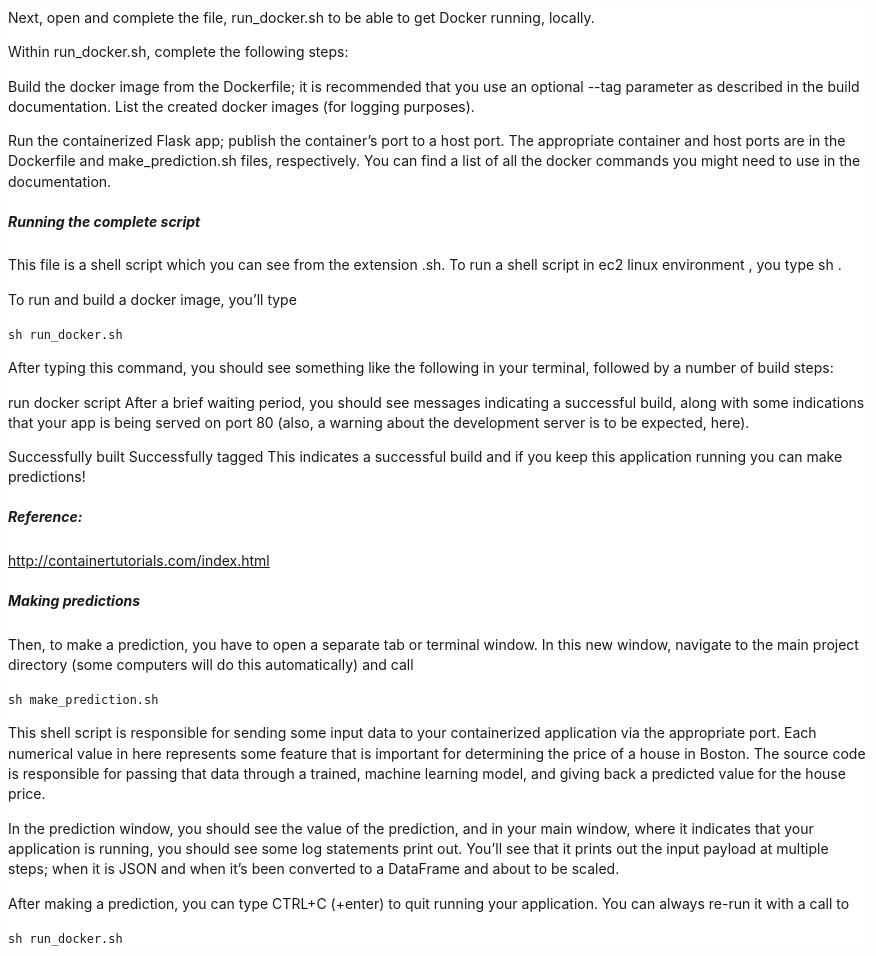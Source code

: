 Next, open and complete the file, run_docker.sh to be able to get Docker running, locally.

Within run_docker.sh, complete the following steps:

Build the docker image from the Dockerfile; it is recommended that you use an optional --tag parameter as described in the build documentation.
List the created docker images (for logging purposes).

Run the containerized Flask app; publish the container’s port to a host port. The appropriate container and host ports are in the Dockerfile and make_prediction.sh files, respectively.
You can find a list of all the docker commands you might need to use in the documentation.

##### Running the complete script
This file is a shell script which you can see from the extension .sh. To run a shell script in ec2 linux environment , you type sh <scriptname>.

To run and build a docker image, you’ll type 

`sh run_docker.sh`

 After typing this command, you should see something like the following in your terminal, followed by a number of build steps:

run docker script
After a brief waiting period, you should see messages indicating a successful build, along with some indications that your app is being served on port 80 (also, a warning about the development server is to be expected, here).

Successfully built <build id>
Successfully tagged <your tag>
This indicates a successful build and if you keep this application running you can make predictions!

##### Reference:
http://containertutorials.com/index.html


##### Making predictions
Then, to make a prediction, you have to open a separate tab or terminal window. In this new window, navigate to the main project directory (some computers will do this automatically) and call 

`sh make_prediction.sh`

This shell script is responsible for sending some input data to your containerized application via the appropriate port. Each numerical value in here represents some feature that is important for determining the price of a house in Boston. The source code is responsible for passing that data through a trained, machine learning model, and giving back a predicted value for the house price.

In the prediction window, you should see the value of the prediction, and in your main window, where it indicates that your application is running, you should see some log statements print out. You’ll see that it prints out the input payload at multiple steps; when it is JSON and when it’s been converted to a DataFrame and about to be scaled.

After making a prediction, you can type CTRL+C (+enter) to quit running your application. 
You can always re-run it with a call to 

`sh run_docker.sh`
